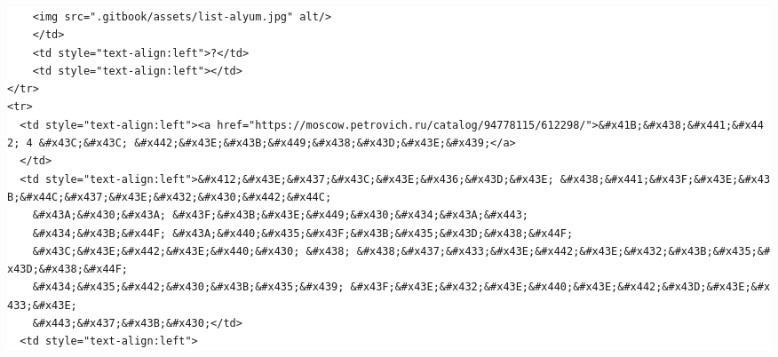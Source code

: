         <img src=".gitbook/assets/list-alyum.jpg" alt/>
        </td>
        <td style="text-align:left">?</td>
        <td style="text-align:left"></td>
    </tr>
    <tr>
      <td style="text-align:left"><a href="https://moscow.petrovich.ru/catalog/94778115/612298/">&#x41B;&#x438;&#x441;&#x442; 4 &#x43C;&#x43C; &#x442;&#x43E;&#x43B;&#x449;&#x438;&#x43D;&#x43E;&#x439;</a>
      </td>
      <td style="text-align:left">&#x412;&#x43E;&#x437;&#x43C;&#x43E;&#x436;&#x43D;&#x43E; &#x438;&#x441;&#x43F;&#x43E;&#x43B;&#x44C;&#x437;&#x43E;&#x432;&#x430;&#x442;&#x44C;
        &#x43A;&#x430;&#x43A; &#x43F;&#x43B;&#x43E;&#x449;&#x430;&#x434;&#x43A;&#x443;
        &#x434;&#x43B;&#x44F; &#x43A;&#x440;&#x435;&#x43F;&#x43B;&#x435;&#x43D;&#x438;&#x44F;
        &#x43C;&#x43E;&#x442;&#x43E;&#x440;&#x430; &#x438; &#x438;&#x437;&#x433;&#x43E;&#x442;&#x43E;&#x432;&#x43B;&#x435;&#x43D;&#x438;&#x44F;
        &#x434;&#x435;&#x442;&#x430;&#x43B;&#x435;&#x439; &#x43F;&#x43E;&#x432;&#x43E;&#x440;&#x43E;&#x442;&#x43D;&#x43E;&#x433;&#x43E;
        &#x443;&#x437;&#x43B;&#x430;</td>
      <td style="text-align:left">
